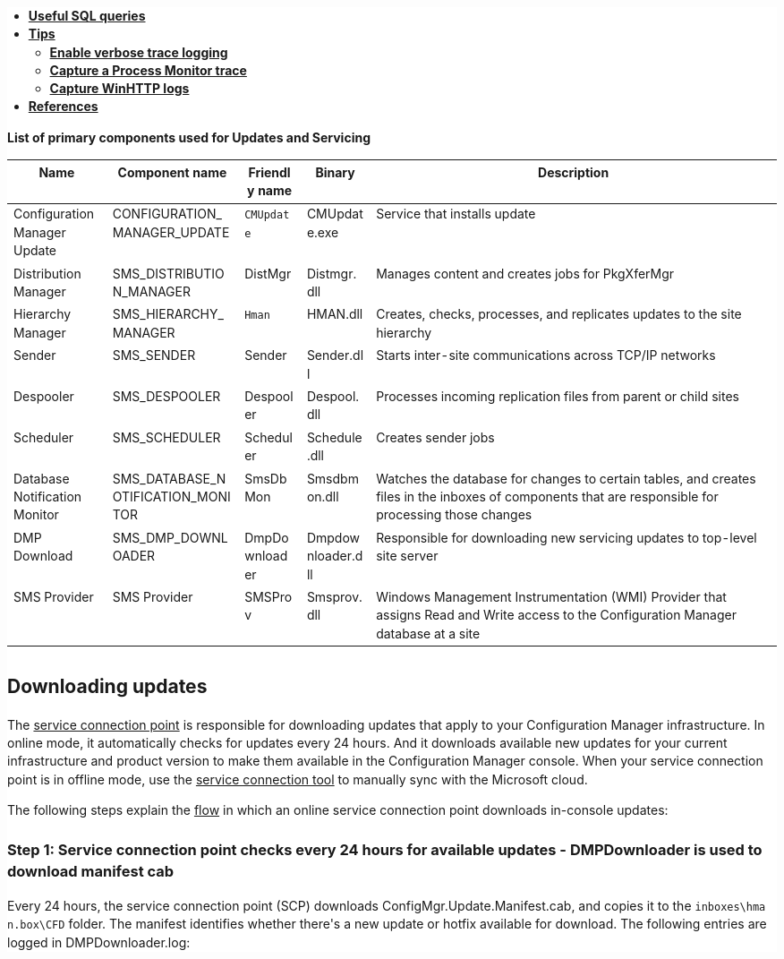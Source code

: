   - [**Useful SQL queries**](#useful-sql-queries)
- [**Tips**](#tips)
  - [**Enable verbose trace logging**](#enable-verbose-trace-logging)
  - [**Capture a Process Monitor trace**](#capture-a-process-monitor-trace)
  - [**Capture WinHTTP logs**](#capture-winhttp-logs)
- [**References**](#references)


**List of primary components used for Updates and Servicing**

| Name | Component name | Friendly name | Binary | Description |
| --- | --- | --- | --- | --- |
| Configuration Manager Update | CONFIGURATION_MANAGER_UPDATE | `CMUpdate` | CMUpdate.exe | Service that installs update |
| Distribution Manager | SMS_DISTRIBUTION_MANAGER | DistMgr | Distmgr.dll | Manages content and creates jobs for PkgXferMgr |
| Hierarchy Manager | SMS_HIERARCHY_MANAGER | `Hman` | HMAN.dll | Creates, checks, processes, and replicates updates to the site hierarchy |
| Sender | SMS_SENDER | Sender | Sender.dll | Starts inter-site communications across TCP/IP networks |
| Despooler | SMS_DESPOOLER | Despooler | Despool.dll | Processes incoming replication files from parent or child sites |
| Scheduler | SMS_SCHEDULER | Scheduler | Schedule.dll | Creates sender jobs |
| Database Notification Monitor | SMS_DATABASE_NOTIFICATION_MONITOR | SmsDbMon | Smsdbmon.dll | Watches the database for changes to certain tables, and creates files in the inboxes of components that are responsible for processing those changes |
| DMP Download | SMS_DMP_DOWNLOADER | DmpDownloader | Dmpdownloader.dll | Responsible for downloading new servicing updates to top-level site server |
| SMS Provider | SMS Provider | SMSProv | Smsprov.dll | Windows Management Instrumentation (WMI) Provider that assigns Read and Write access to the Configuration Manager database at a site |

## **Downloading updates**

The [service connection point](https://learn.microsoft.com/en-us/mem/configmgr/core/servers/deploy/configure/about-the-service-connection-point)
 is responsible for downloading updates that apply to your Configuration
 Manager infrastructure. In online mode, it automatically checks for 
updates every 24 hours. And it downloads available new updates for your 
current infrastructure and product version to make them available in the
 Configuration Manager console. When your service connection point is in
 offline mode, use the [service connection tool](https://learn.microsoft.com/en-us/mem/configmgr/core/servers/manage/use-the-service-connection-tool#use-the-service-connection-tool) to manually sync with the Microsoft cloud.

The following steps explain the [flow](https://learn.microsoft.com/en-us/mem/configmgr/core/servers/manage/download-updates-flowchart) in which an online service connection point downloads in-console updates:

### **Step 1: Service connection point checks every 24 hours for available updates - DMPDownloader is used to download manifest cab**

Every 24 hours, the service connection point (SCP) downloads ConfigMgr.Update.Manifest.cab, and copies it to the `inboxes\hman.box\CFD`
 folder. The manifest identifies whether there's a new update or hotfix 
available for download. The following entries are logged in 
DMPDownloader.log:

